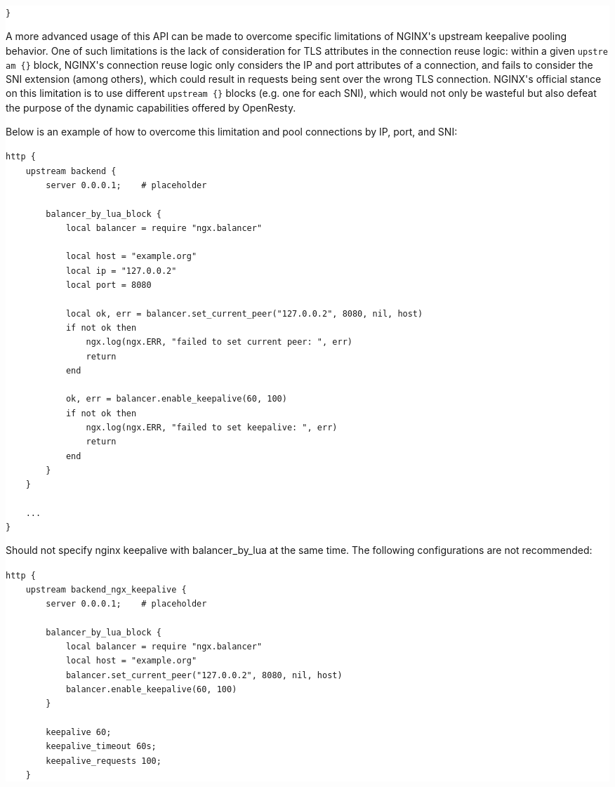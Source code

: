 ```nginx
}
```

A more advanced usage of this API can be made to overcome specific limitations
of NGINX's upstream keepalive pooling behavior. One of such limitations is the
lack of consideration for TLS attributes in the connection reuse logic: within
a given `upstream {}` block, NGINX's connection reuse logic only considers the
IP and port attributes of a connection, and fails to consider the SNI
extension (among others), which could result in requests being sent over the
wrong TLS connection. NGINX's official stance on this limitation is to use
different `upstream {}` blocks (e.g. one for each SNI), which would not only be
wasteful but also defeat the purpose of the dynamic capabilities offered by
OpenResty.

Below is an example of how to overcome this limitation and pool connections by
IP, port, and SNI:

```nginx
http {
    upstream backend {
        server 0.0.0.1;    # placeholder

        balancer_by_lua_block {
            local balancer = require "ngx.balancer"

            local host = "example.org"
            local ip = "127.0.0.2"
            local port = 8080

            local ok, err = balancer.set_current_peer("127.0.0.2", 8080, nil, host)
            if not ok then
                ngx.log(ngx.ERR, "failed to set current peer: ", err)
                return
            end

            ok, err = balancer.enable_keepalive(60, 100)
            if not ok then
                ngx.log(ngx.ERR, "failed to set keepalive: ", err)
                return
            end
        }
    }

    ...
}
```

Should not specify nginx keepalive with balancer_by_lua at the same time.
The following configurations are not recommended:

```nginx
http {
    upstream backend_ngx_keepalive {
        server 0.0.0.1;    # placeholder

        balancer_by_lua_block {
            local balancer = require "ngx.balancer"
            local host = "example.org"
            balancer.set_current_peer("127.0.0.2", 8080, nil, host)
            balancer.enable_keepalive(60, 100)
        }

        keepalive 60;
        keepalive_timeout 60s;
        keepalive_requests 100;
    }
```